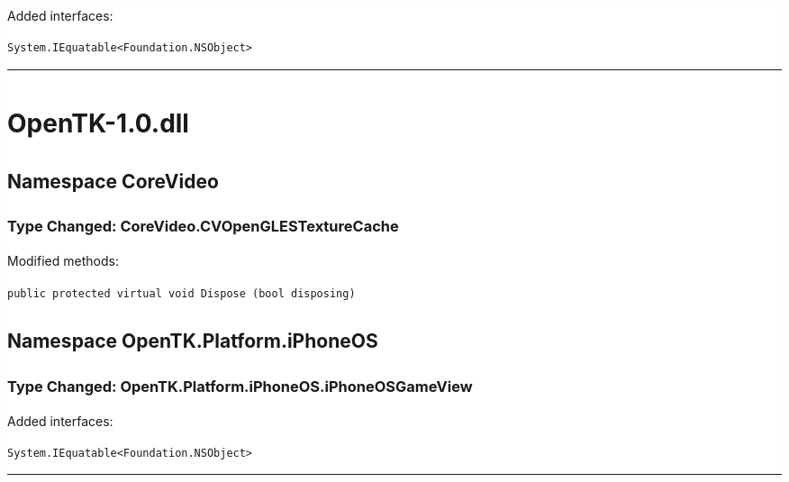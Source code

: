 Added interfaces:

```
System.IEquatable<Foundation.NSObject>
```

   


 <hr>

# OpenTK-1.0.dll

## Namespace CoreVideo

### Type Changed: CoreVideo.CVOpenGLESTextureCache

Modified methods:

```
public protected virtual void Dispose (bool disposing)
```

## Namespace OpenTK.Platform.iPhoneOS

### Type Changed: OpenTK.Platform.iPhoneOS.iPhoneOSGameView

Added interfaces:

```
System.IEquatable<Foundation.NSObject>
```

   


 <hr>
